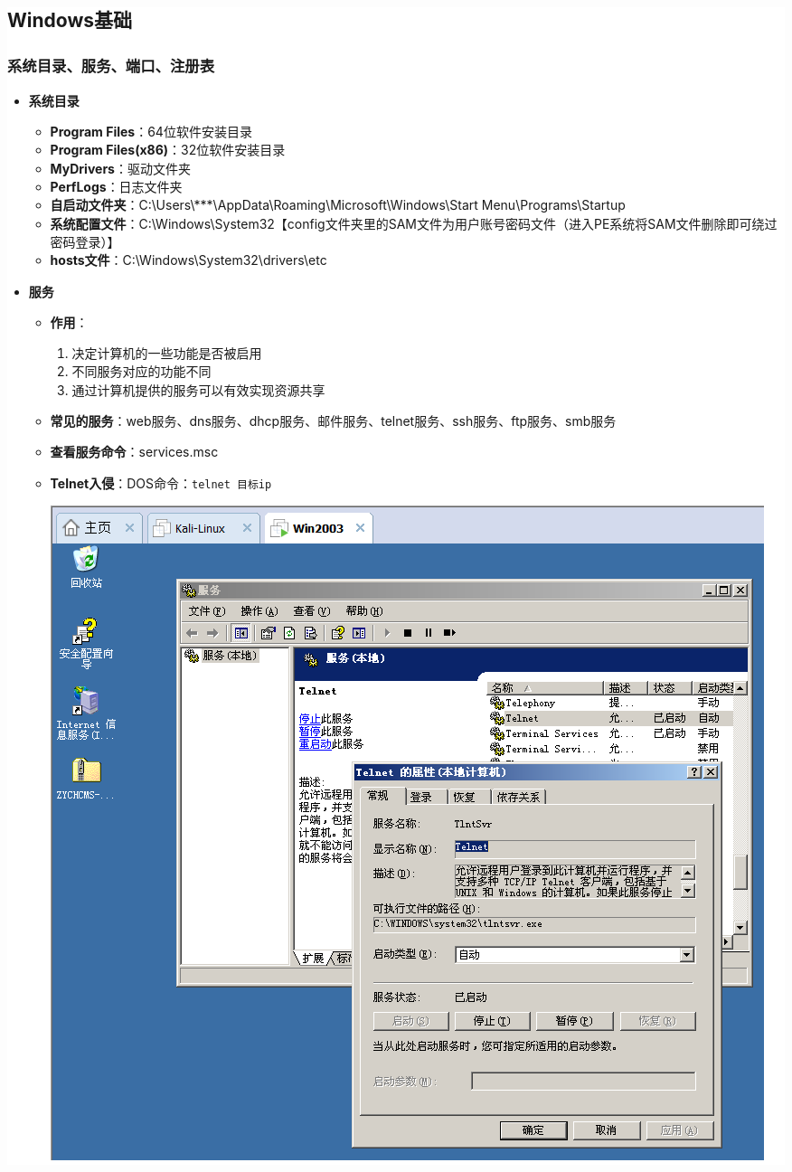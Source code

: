 

## Windows基础

### 系统目录、服务、端口、注册表

- **系统目录**
  - **Program Files**：64位软件安装目录
  - **Program Files(x86)**：32位软件安装目录
  - **MyDrivers**：驱动文件夹
  - **PerfLogs**：日志文件夹
  - **自启动文件夹**：C:\Users\\***\AppData\Roaming\Microsoft\Windows\Start Menu\Programs\Startup
  - **系统配置文件**：C:\Windows\System32【config文件夹里的SAM文件为用户账号密码文件（进入PE系统将SAM文件删除即可绕过密码登录）】
  - **hosts文件**：C:\Windows\System32\drivers\etc



- **服务**
  
  - **作用**：
    1. 决定计算机的一些功能是否被启用
    2. 不同服务对应的功能不同
    3. 通过计算机提供的服务可以有效实现资源共享
    
  - **常见的服务**：web服务、dns服务、dhcp服务、邮件服务、telnet服务、ssh服务、ftp服务、smb服务
  
  - **查看服务命令**：services.msc
  
  - **Telnet入侵**：DOS命令：`telnet 目标ip`
  
    ![2019071513](./images/2019071513.png)